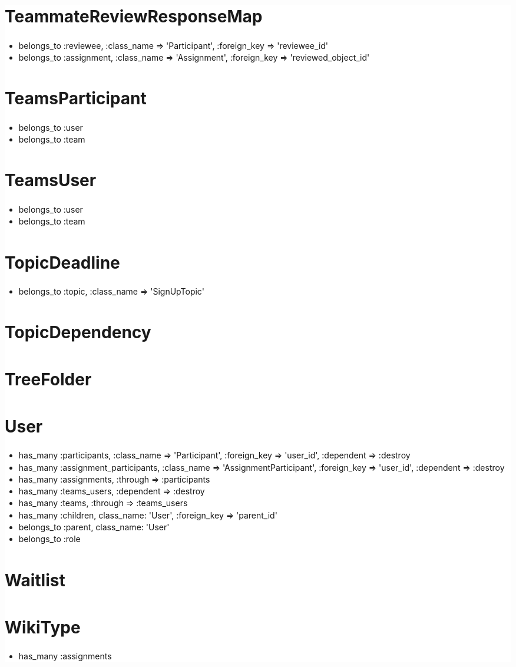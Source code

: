 # TeammateReviewResponseMap
* belongs_to :reviewee, :class_name => 'Participant', :foreign_key => 'reviewee_id'
* belongs_to :assignment, :class_name => 'Assignment', :foreign_key => 'reviewed_object_id'

# TeamsParticipant
* belongs_to :user
* belongs_to :team

# TeamsUser
* belongs_to :user
* belongs_to :team

# TopicDeadline
* belongs_to :topic, :class_name => 'SignUpTopic'

# TopicDependency

# TreeFolder

# User
* has_many :participants, :class_name => 'Participant', :foreign_key => 'user_id', :dependent => :destroy
* has_many :assignment_participants, :class_name => 'AssignmentParticipant', :foreign_key => 'user_id', :dependent => :destroy
* has_many :assignments, :through => :participants
* has_many :teams_users, :dependent => :destroy
* has_many :teams, :through => :teams_users
* has_many :children, class_name: 'User', :foreign_key => 'parent_id'
* belongs_to :parent, class_name: 'User'
* belongs_to :role

# Waitlist

# WikiType
* has_many :assignments
